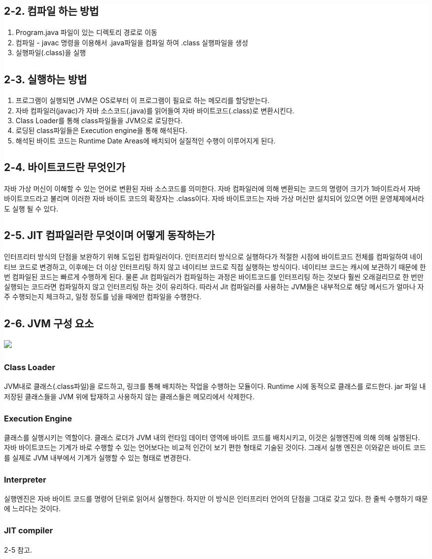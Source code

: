 ## 2-2. 컴파일 하는 방법
1. Program.java 파일이 있는 디렉토리 경로로 이동
2. 컴파일 - javac 명령을 이용해서 .java파일을 컴파일 하여 .class 실행파일을 생성
3. 실행파일(.class)을 실행

## 2-3. 실행하는 방법
1. 프로그램이 실행되면 JVM은 OS로부터 이 프로그램이 필요로 하는 메모리를 할당받는다.
2. 자바 컴파일러(javac)가 자바 소스코드(.java)를 읽어들여 자바 바이트코드(.class)로 변환시킨다.
3. Class Loader를 통해 class파일들을 JVM으로 로딩한다.
4. 로딩된 class파일들은 Execution engine을 통해 해석된다.
5. 해석된 바이트 코드는 Runtime Date Areas에 배치되어 실질적인 수행이 이루어지게 된다.

## 2-4. 바이트코드란 무엇인가
자바 가상 머신이 이해할 수 있는 언어로 변환된 자바 소스코드를 의미한다.
자바 컴파일러에 의해 변환되는 코드의 명령어 크기가 1바이트라서 자바 바이트코드라고 불리며
이러한 자바 바이트 코드의 확장자는 .class이다. 자바 바이트코드는 자바 가상 머신만 설치되어 있으면
어떤 운영체제에서라도 실행 될 수 있다.

## 2-5. JIT 컴파일러란 무엇이며 어떻게 동작하는가
인터프리터 방식의 단점을 보완하기 위해 도입된 컴파일러이다. 인터프리터 방식으로 실행하다가 
적절한 시점에 바이트코드 전체를 컴파일하여 네이티브 코드로 변경하고, 이후에는 더 이상 인터프리팅
하지 않고 네이티브 코드로 직접 실행하는 방식이다. 네이티브 코드는 캐시에 보관하기 때문에 한 번 컴파일된 코드는 빠르게 수행하게 된다.
물론 Jit 컴파일러가 컴파일하는 과정은 바이트코드를 인터프리팅 하는 것보다 훨씬 오래걸리므로
한 번만 실행되는 코드라면 컴파일하지 않고 인터프리팅 하는 것이 유리하다. 따라서 Jit 컴파일러를 사용하는
JVM들은 내부적으로 해당 메서드가 얼마나 자주 수행되는지 체크하고, 일정 정도를 넘을 때에만 컴파일을 수행한다.

## 2-6. JVM 구성 요소

![](https://img1.daumcdn.net/thumb/R800x0/?scode=mtistory2&fname=https%3A%2F%2Ft1.daumcdn.net%2Fcfile%2Ftistory%2F25616D45576B854C3F)

### Class Loader
JVM내로 클래스(.class파일)을 로드하고, 링크를 통해 배치하는 작업을 수행하는 모듈이다.
Runtime 시에 동적으로 클래스를 로드한다. jar 파일 내 저장된 클래스들을 JVM 위에 탑재하고 
사용하지 않는 클래스들은 메모리에서 삭제한다. 

### Execution Engine
클래스를 실행시키는 역할이다. 클래스 로더가 JVM 내의 런타임 데이터 영역에 바이트 코드를 배치시키고,
이것은 실행엔진에 의해 의해 실행된다. 자바 바이트코드는 기계가 바로 수행할 수 있는 언어보다는 비교적 인간이
보기 편한 형태로 기술된 것이다. 그래서 실행 엔진은 이와같은 바이트 코드를 실제로 JVM 내부에서 기계가 실행할 수 있는
형태로 변경한다.

### Interpreter
실행엔진은  자바 바이트 코드를 명령어 단위로 읽어서 실행한다. 하지만 이 방식은 인터프리터 언어의 단점을 그대로 갖고 있다.
한 줄씩 수행하기 때문에 느리다는 것이다.

### JIT compiler 
2-5 참고.
